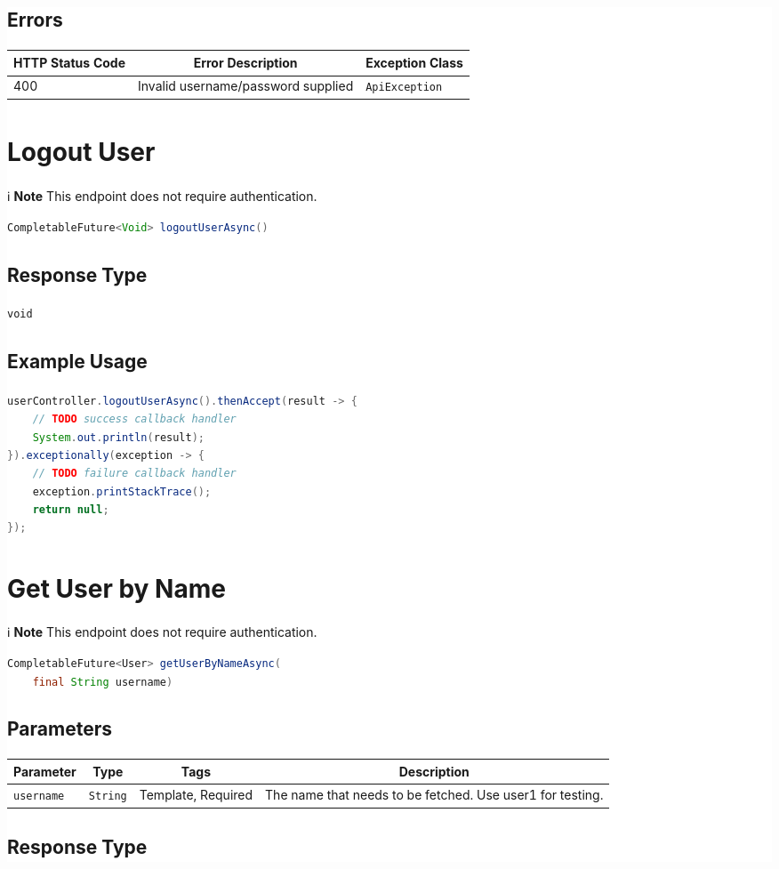 ## Errors

| HTTP Status Code | Error Description | Exception Class |
|  --- | --- | --- |
| 400 | Invalid username/password supplied | `ApiException` |


# Logout User

:information_source: **Note** This endpoint does not require authentication.

```java
CompletableFuture<Void> logoutUserAsync()
```

## Response Type

`void`

## Example Usage

```java
userController.logoutUserAsync().thenAccept(result -> {
    // TODO success callback handler
    System.out.println(result);
}).exceptionally(exception -> {
    // TODO failure callback handler
    exception.printStackTrace();
    return null;
});
```


# Get User by Name

:information_source: **Note** This endpoint does not require authentication.

```java
CompletableFuture<User> getUserByNameAsync(
    final String username)
```

## Parameters

| Parameter | Type | Tags | Description |
|  --- | --- | --- | --- |
| `username` | `String` | Template, Required | The name that needs to be fetched. Use user1 for testing. |

## Response Type
